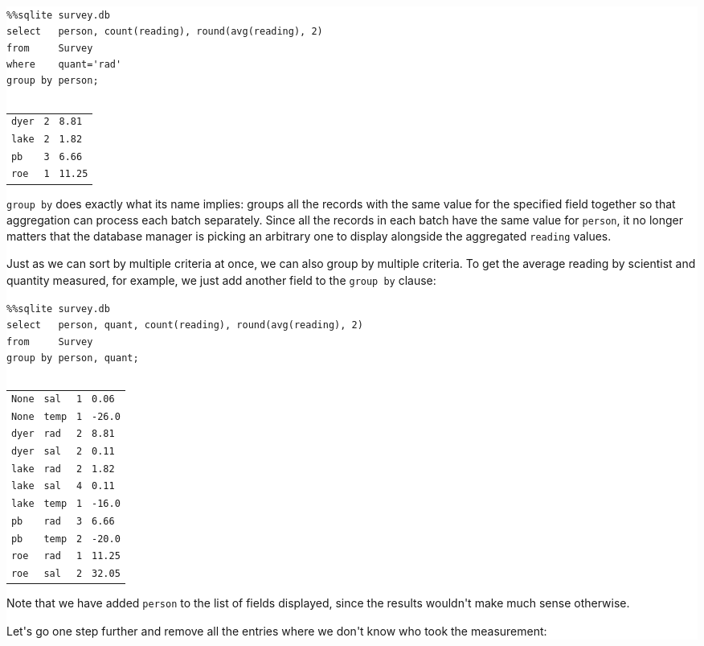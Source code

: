 
<pre class="in"><code>%%sqlite survey.db
select   person, count(reading), round(avg(reading), 2)
from     Survey
where    quant=&#39;rad&#39;
group by person;
</code></pre>

<pre class="out"><code><table>
<tr><td>dyer</td><td>2</td><td>8.81</td></tr>
<tr><td>lake</td><td>2</td><td>1.82</td></tr>
<tr><td>pb</td><td>3</td><td>6.66</td></tr>
<tr><td>roe</td><td>1</td><td>11.25</td></tr>
</table></code></pre>


<div>
<p><code>group by</code> does exactly what its name implies: groups all the records with the same value for the specified field together so that aggregation can process each batch separately. Since all the records in each batch have the same value for <code>person</code>, it no longer matters that the database manager is picking an arbitrary one to display alongside the aggregated <code>reading</code> values.</p>
</div>


<div>
<p>Just as we can sort by multiple criteria at once, we can also group by multiple criteria. To get the average reading by scientist and quantity measured, for example, we just add another field to the <code>group by</code> clause:</p>
</div>


<pre class="in"><code>%%sqlite survey.db
select   person, quant, count(reading), round(avg(reading), 2)
from     Survey
group by person, quant;
</code></pre>

<pre class="out"><code><table>
<tr><td>None</td><td>sal</td><td>1</td><td>0.06</td></tr>
<tr><td>None</td><td>temp</td><td>1</td><td>-26.0</td></tr>
<tr><td>dyer</td><td>rad</td><td>2</td><td>8.81</td></tr>
<tr><td>dyer</td><td>sal</td><td>2</td><td>0.11</td></tr>
<tr><td>lake</td><td>rad</td><td>2</td><td>1.82</td></tr>
<tr><td>lake</td><td>sal</td><td>4</td><td>0.11</td></tr>
<tr><td>lake</td><td>temp</td><td>1</td><td>-16.0</td></tr>
<tr><td>pb</td><td>rad</td><td>3</td><td>6.66</td></tr>
<tr><td>pb</td><td>temp</td><td>2</td><td>-20.0</td></tr>
<tr><td>roe</td><td>rad</td><td>1</td><td>11.25</td></tr>
<tr><td>roe</td><td>sal</td><td>2</td><td>32.05</td></tr>
</table></code></pre>


<div>
<p>Note that we have added <code>person</code> to the list of fields displayed, since the results wouldn't make much sense otherwise.</p>
<p>Let's go one step further and remove all the entries where we don't know who took the measurement:</p>
</div>
